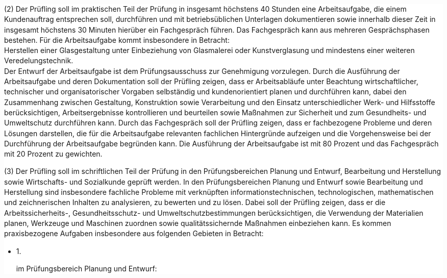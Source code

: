 </div>

<div class="jurAbsatz">

(2) Der Prüfling soll im praktischen Teil der Prüfung in insgesamt
höchstens 40 Stunden eine Arbeitsaufgabe, die einem Kundenauftrag
entsprechen soll, durchführen und mit betriebsüblichen Unterlagen
dokumentieren sowie innerhalb dieser Zeit in insgesamt höchstens 30
Minuten hierüber ein Fachgespräch führen. Das Fachgespräch kann aus
mehreren Gesprächsphasen bestehen. Für die Arbeitsaufgabe kommt
insbesondere in Betracht:  
Herstellen einer Glasgestaltung unter Einbeziehung von Glasmalerei oder
Kunstverglasung und mindestens einer weiteren Veredelungstechnik.  
Der Entwurf der Arbeitsaufgabe ist dem Prüfungsausschuss zur Genehmigung
vorzulegen. Durch die Ausführung der Arbeitsaufgabe und deren
Dokumentation soll der Prüfling zeigen, dass er Arbeitsabläufe unter
Beachtung wirtschaftlicher, technischer und organisatorischer Vorgaben
selbständig und kundenorientiert planen und durchführen kann, dabei den
Zusammenhang zwischen Gestaltung, Konstruktion sowie Verarbeitung und
den Einsatz unterschiedlicher Werk- und Hilfsstoffe berücksichtigen,
Arbeitsergebnisse kontrollieren und beurteilen sowie Maßnahmen zur
Sicherheit und zum Gesundheits- und Umweltschutz durchführen kann. Durch
das Fachgespräch soll der Prüfling zeigen, dass er fachbezogene Probleme
und deren Lösungen darstellen, die für die Arbeitsaufgabe relevanten
fachlichen Hintergründe aufzeigen und die Vorgehensweise bei der
Durchführung der Arbeitsaufgabe begründen kann. Die Ausführung der
Arbeitsaufgabe ist mit 80 Prozent und das Fachgespräch mit 20 Prozent zu
gewichten.

</div>

<div class="jurAbsatz">

(3) Der Prüfling soll im schriftlichen Teil der Prüfung in den
Prüfungsbereichen Planung und Entwurf, Bearbeitung und Herstellung
sowie Wirtschafts- und Sozialkunde geprüft werden. In den
Prüfungsbereichen Planung und Entwurf sowie Bearbeitung und Herstellung
sind insbesondere fachliche Probleme mit verknüpften
informationstechnischen, technologischen, mathematischen und
zeichnerischen Inhalten zu analysieren, zu bewerten und zu lösen. Dabei
soll der Prüfling zeigen, dass er die Arbeitssicherheits-,
Gesundheitsschutz- und Umweltschutzbestimmungen berücksichtigen, die
Verwendung der Materialien planen, Werkzeuge und Maschinen zuordnen
sowie qualitätssichernde Maßnahmen einbeziehen kann. Es kommen
praxisbezogene Aufgaben insbesondere aus folgenden Gebieten in Betracht:

  - 1\.
    
    <div style="">
    
    im Prüfungsbereich Planung und Entwurf:
    
    </div>
    
    <div style="">
    